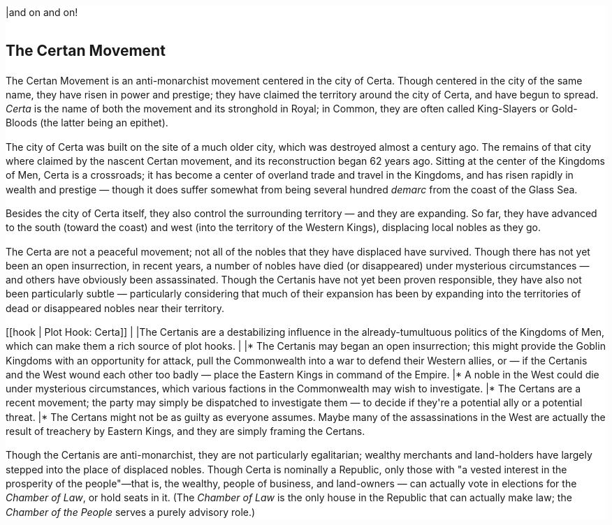 |and on and on!

## The Certan Movement

The Certan Movement is an anti-monarchist movement centered in the city of Certa.
Though centered in the city of the same name, they have risen in power and prestige; they have claimed the territory around the city of Certa, and have begun to spread.
*Certa* is the name of both the movement and its stronghold in Royal; in Common, they are often called King-Slayers or Gold-Bloods (the latter being an epithet).

The city of Certa was built on the site of a much older city, which was destroyed almost a century ago.
The remains of that city where claimed by the nascent Certan movement, and its reconstruction began 62 years ago.
Sitting at the center of the Kingdoms of Men, Certa is a crossroads; it has become a center of overland trade and travel in the Kingdoms, and has risen rapidly in wealth and prestige — though it does suffer somewhat from being several hundred *demarc* from the coast of the Glass Sea.

Besides the city of Certa itself, they also control the surrounding territory — and they are expanding.
So far, they have advanced to the south (toward the coast) and west (into the territory of the Western Kings), displacing local nobles as they go.

The Certa are not a peaceful movement; not all of the nobles that they have displaced have survived.
Though there has not yet been an open insurrection, in recent years, a number of nobles have died (or disappeared) under mysterious circumstances — and others have obviously been assassinated.
Though the Certanis have not yet been proven responsible, they have also not been particularly subtle — particularly considering that much of their expansion has been by expanding into the territories of dead or disappeared nobles near their territory.

[[hook | Plot Hook: Certa]]
|
|The Certanis are a destabilizing influence in the already-tumultuous politics of the Kingdoms of Men, which can make them a rich source of plot hooks.
|
|* The Certanis may began an open insurrection; this might provide the Goblin Kingdoms with an opportunity for attack, pull the Commonwealth into a war to defend their Western allies, or — if the Certanis and the West wound each other too badly — place the Eastern Kings in command of the Empire.
|* A noble in the West could die under mysterious circumstances, which various factions in the Commonwealth may wish to investigate.
|* The Certans are a recent movement; the party may simply be dispatched to investigate them — to decide if they're a potential ally or a potential threat.
|* The Certans might not be as guilty as everyone assumes.  Maybe many of the assassinations in the West are actually the result of treachery by Eastern Kings, and they are simply framing the Certans.

Though the Certanis are anti-monarchist, they are not particularly egalitarian; wealthy merchants and land-holders have largely stepped into the place of displaced nobles.
Though Certa is nominally a Republic, only those with "a vested interest in the prosperity of the people"—that is, the wealthy, people of business, and land-owners — can actually vote in elections for the *Chamber of Law*, or hold seats in it.
(The *Chamber of Law* is the only house in the Republic that can actually make law; the *Chamber of the People* serves a purely advisory role.)
